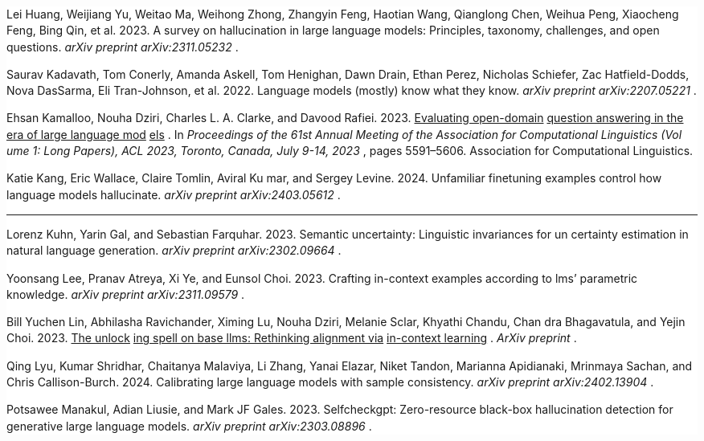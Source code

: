 Lei Huang, Weijiang Yu, Weitao Ma, Weihong Zhong,
Zhangyin Feng, Haotian Wang, Qianglong Chen,
Weihua Peng, Xiaocheng Feng, Bing Qin, et al. 2023.
A survey on hallucination in large language models:
Principles, taxonomy, challenges, and open questions.
_arXiv preprint arXiv:2311.05232_ .

Saurav Kadavath, Tom Conerly, Amanda Askell, Tom
Henighan, Dawn Drain, Ethan Perez, Nicholas
Schiefer, Zac Hatfield-Dodds, Nova DasSarma, Eli
Tran-Johnson, et al. 2022. Language models
(mostly) know what they know. _arXiv preprint_
_arXiv:2207.05221_ .

Ehsan Kamalloo, Nouha Dziri, Charles L. A. Clarke,
and Davood Rafiei. 2023. [Evaluating open-domain](https://doi.org/10.18653/V1/2023.ACL-LONG.307)
[question answering in the era of large language mod](https://doi.org/10.18653/V1/2023.ACL-LONG.307)
[els](https://doi.org/10.18653/V1/2023.ACL-LONG.307) . In _Proceedings of the 61st Annual Meeting of_
_the Association for Computational Linguistics (Vol_
_ume 1: Long Papers), ACL 2023, Toronto, Canada,_
_July 9-14, 2023_ , pages 5591–5606. Association for
Computational Linguistics.

Katie Kang, Eric Wallace, Claire Tomlin, Aviral Ku
mar, and Sergey Levine. 2024. Unfamiliar finetuning
examples control how language models hallucinate.
_arXiv preprint arXiv:2403.05612_ .


-----


Lorenz Kuhn, Yarin Gal, and Sebastian Farquhar. 2023.
Semantic uncertainty: Linguistic invariances for un
certainty estimation in natural language generation.
_arXiv preprint arXiv:2302.09664_ .

Yoonsang Lee, Pranav Atreya, Xi Ye, and Eunsol
Choi. 2023. Crafting in-context examples according to lms’ parametric knowledge. _arXiv preprint_
_arXiv:2311.09579_ .

Bill Yuchen Lin, Abhilasha Ravichander, Ximing Lu,
Nouha Dziri, Melanie Sclar, Khyathi Chandu, Chan
dra Bhagavatula, and Yejin Choi. 2023. [The unlock](http://arxiv.org/abs/2312.01552)
[ing spell on base llms: Rethinking alignment via](http://arxiv.org/abs/2312.01552)
[in-context learning](http://arxiv.org/abs/2312.01552) . _ArXiv preprint_ .

Qing Lyu, Kumar Shridhar, Chaitanya Malaviya,
Li Zhang, Yanai Elazar, Niket Tandon, Marianna Apidianaki, Mrinmaya Sachan, and Chris
Callison-Burch. 2024. Calibrating large language
models with sample consistency. _arXiv preprint_
_arXiv:2402.13904_ .

Potsawee Manakul, Adian Liusie, and Mark JF Gales.
2023. Selfcheckgpt: Zero-resource black-box hallucination detection for generative large language
models. _arXiv preprint arXiv:2303.08896_ .

